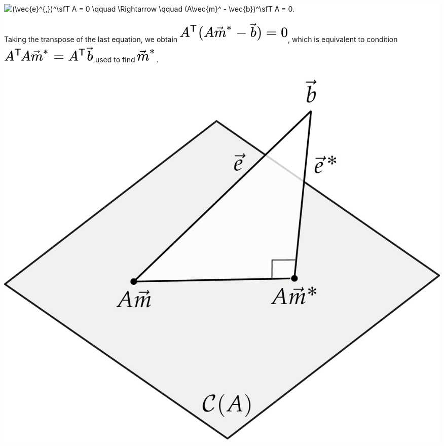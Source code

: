 ![(\vec{e}^{\,*})^\sfT A = 0
\qquad
\Rightarrow
\qquad
(A\vec{m}^* - \vec{b})^\sfT A = 0.](./images/547a82cc8fa362bb8c360d9b0b8499dbfd2c5158.png)

Taking the transpose of the last equation, we obtain ![A^\sfT(A\vec{m}^* - \vec{b})=0](./images/feb05a94ec8bf78eda1a90c6ad9731df7ad4277f.png), which is equivalent to condition ![A^\sfT\!A\vec{m}^* = A^\sfT\vec{b}](./images/9523290ad05d902e6df03cfeefff1b95bbbeb940.png) used to find ![\vec{m}^*](./images/69fe90c14f82da9351bec8f951e65e373c0b4761.png).

![geometric_interpretation_of_linear_least_squares_labels](./images/geometric_interpretation_of_linear_least_squares_labels.png)
